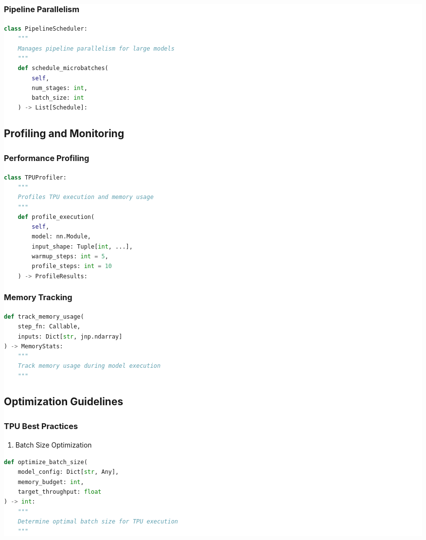 ### Pipeline Parallelism

```python
class PipelineScheduler:
    """
    Manages pipeline parallelism for large models
    """
    def schedule_microbatches(
        self,
        num_stages: int,
        batch_size: int
    ) -> List[Schedule]:
```

## Profiling and Monitoring

### Performance Profiling

```python
class TPUProfiler:
    """
    Profiles TPU execution and memory usage
    """
    def profile_execution(
        self,
        model: nn.Module,
        input_shape: Tuple[int, ...],
        warmup_steps: int = 5,
        profile_steps: int = 10
    ) -> ProfileResults:
```

### Memory Tracking

```python
def track_memory_usage(
    step_fn: Callable,
    inputs: Dict[str, jnp.ndarray]
) -> MemoryStats:
    """
    Track memory usage during model execution
    """
```

## Optimization Guidelines

### TPU Best Practices

1. Batch Size Optimization
```python
def optimize_batch_size(
    model_config: Dict[str, Any],
    memory_budget: int,
    target_throughput: float
) -> int:
    """
    Determine optimal batch size for TPU execution
    """
```

